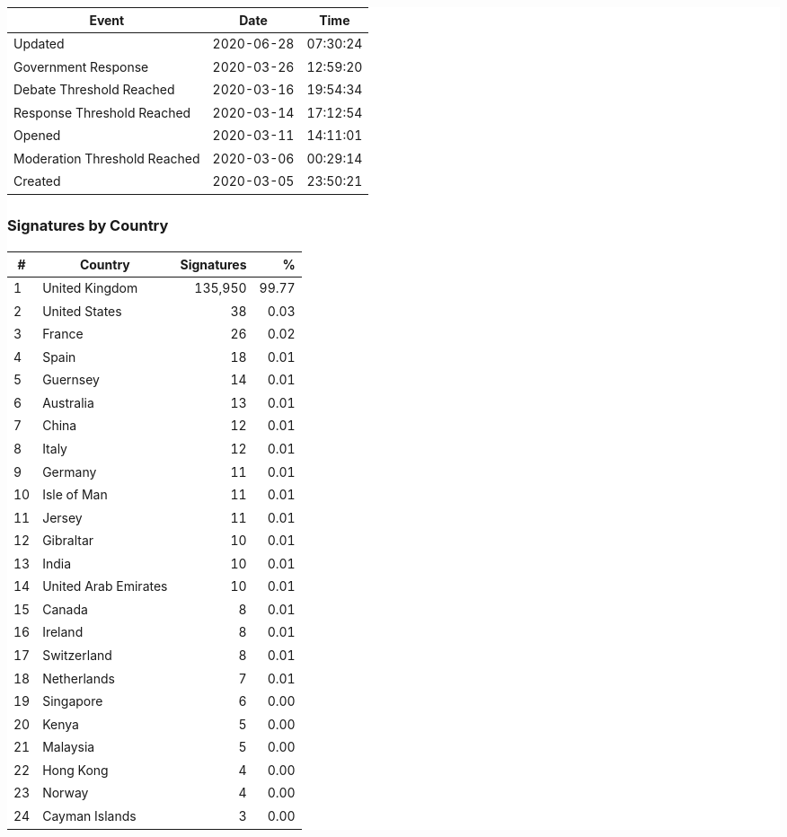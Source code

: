 | Event | Date | Time |
| - | - | - |
| Updated | 2020-06-28 | 07:30:24 |
| Government Response | 2020-03-26 | 12:59:20 |
| Debate Threshold Reached | 2020-03-16 | 19:54:34 |
| Response Threshold Reached | 2020-03-14 | 17:12:54 |
| Opened | 2020-03-11 | 14:11:01 |
| Moderation Threshold Reached | 2020-03-06 | 00:29:14 |
| Created | 2020-03-05 | 23:50:21 |

### Signatures by Country

| # | Country | Signatures | % |
| - | - | -: | -: |
| 1 | United Kingdom | 135,950 | 99.77 |
| 2 | United States | 38 | 0.03 |
| 3 | France | 26 | 0.02 |
| 4 | Spain | 18 | 0.01 |
| 5 | Guernsey | 14 | 0.01 |
| 6 | Australia | 13 | 0.01 |
| 7 | China | 12 | 0.01 |
| 8 | Italy | 12 | 0.01 |
| 9 | Germany | 11 | 0.01 |
| 10 | Isle of Man | 11 | 0.01 |
| 11 | Jersey | 11 | 0.01 |
| 12 | Gibraltar | 10 | 0.01 |
| 13 | India | 10 | 0.01 |
| 14 | United Arab Emirates | 10 | 0.01 |
| 15 | Canada | 8 | 0.01 |
| 16 | Ireland | 8 | 0.01 |
| 17 | Switzerland | 8 | 0.01 |
| 18 | Netherlands | 7 | 0.01 |
| 19 | Singapore | 6 | 0.00 |
| 20 | Kenya | 5 | 0.00 |
| 21 | Malaysia | 5 | 0.00 |
| 22 | Hong Kong | 4 | 0.00 |
| 23 | Norway | 4 | 0.00 |
| 24 | Cayman Islands | 3 | 0.00 |